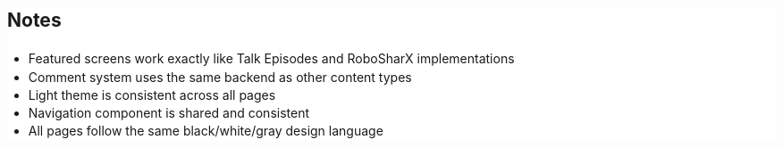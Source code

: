 ## Notes

- Featured screens work exactly like Talk Episodes and RoboSharX implementations
- Comment system uses the same backend as other content types
- Light theme is consistent across all pages
- Navigation component is shared and consistent
- All pages follow the same black/white/gray design language
